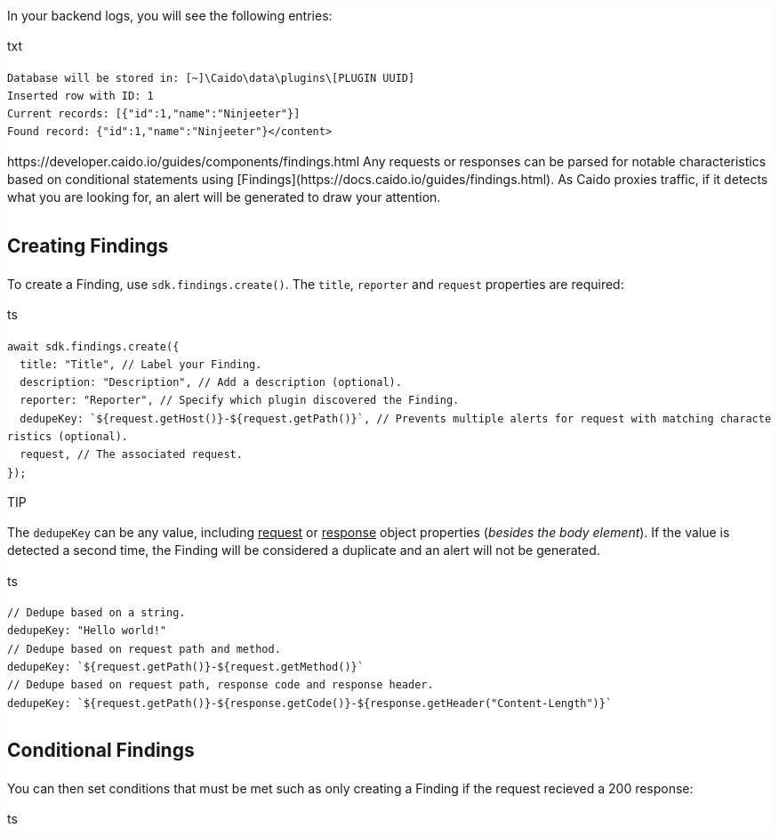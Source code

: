 In your backend logs, you will see the following entries:

txt

    Database will be stored in: [~]\Caido\data\plugins\[PLUGIN UUID]
    Inserted row with ID: 1
    Current records: [{"id":1,"name":"Ninjeeter"}]
    Found record: {"id":1,"name":"Ninjeeter"}</content>
</page>

<page>
  <title>Using Findings | Developer</title>
  <url>https://developer.caido.io/guides/components/findings.html</url>
  <content>Any requests or responses can be parsed for notable characteristics based on conditional statements using [Findings](https://docs.caido.io/guides/findings.html). As Caido proxies traffic, if it detects what you are looking for, an alert will be generated to draw your attention.

Creating Findings [​](#creating-findings)
-----------------------------------------

To create a Finding, use `sdk.findings.create()`. The `title`, `reporter` and `request` properties are required:

ts

    await sdk.findings.create({
      title: "Title", // Label your Finding.
      description: "Description", // Add a description (optional).
      reporter: "Reporter", // Specify which plugin discovered the Finding.
      dedupeKey: `${request.getHost()}-${request.getPath()}`, // Prevents multiple alerts for request with matching characteristics (optional).
      request, // The associated request.
    });

TIP

The `dedupeKey` can be any value, including [request](https://developer.caido.io/reference/sdks/backend/#request) or [response](https://developer.caido.io/reference/sdks/backend/#response-3) object properties (_besides the body element_). If the value is detected a second time, the Finding will be considered a duplicate and an alert will not be generated.

ts

    // Dedupe based on a string.
    dedupeKey: "Hello world!"
    // Dedupe based on request path and method.
    dedupeKey: `${request.getPath()}-${request.getMethod()}`
    // Dedupe based on request path, response code and response header.
    dedupeKey: `${request.getPath()}-${response.getCode()}-${response.getHeader("Content-Length")}`

Conditional Findings [​](#conditional-findings)
-----------------------------------------------

You can then set conditions that must be met such as only creating a Finding if the request recieved a 200 response:

ts
